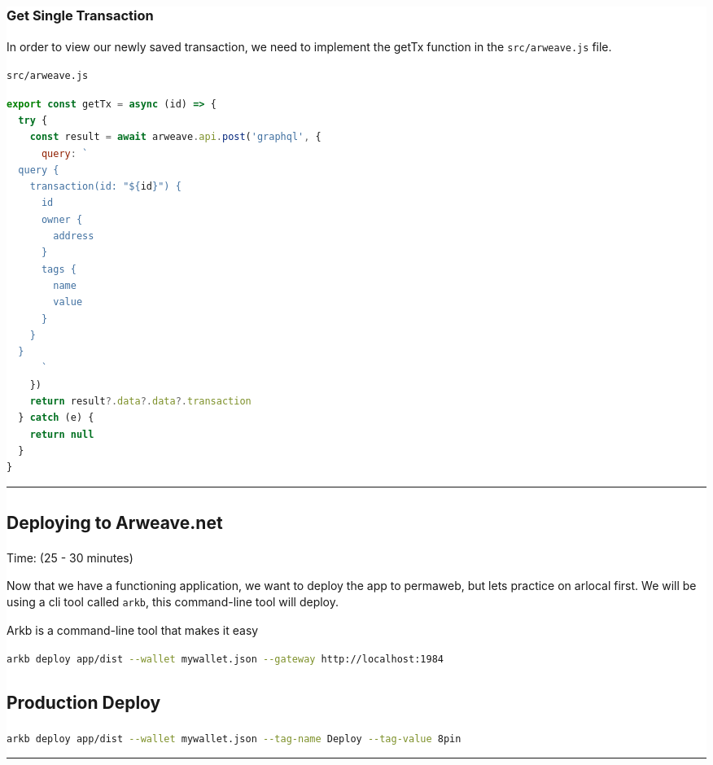 ### Get Single Transaction

In order to view our newly saved transaction, we need to implement the getTx function in the `src/arweave.js` file.

`src/arweave.js`

``` js
export const getTx = async (id) => {
  try {
    const result = await arweave.api.post('graphql', {
      query: `
  query {
    transaction(id: "${id}") {
      id
      owner {
        address
      }
      tags {
        name
        value
      }
    }
  }
      `
    })
    return result?.data?.data?.transaction
  } catch (e) {
    return null
  }
}
```

---

## Deploying to Arweave.net 

Time: (25 - 30 minutes)

Now that we have a functioning application, we want to deploy the app to permaweb, but lets practice on arlocal first. We will be using a cli tool called `arkb`, this command-line tool will deploy.

Arkb is a command-line tool that makes it easy


``` sh
arkb deploy app/dist --wallet mywallet.json --gateway http://localhost:1984
```

## Production Deploy

``` sh
arkb deploy app/dist --wallet mywallet.json --tag-name Deploy --tag-value 8pin
```

---